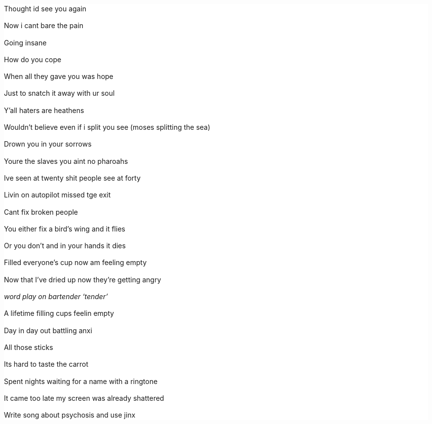   

Thought id see you again

Now i cant bare the pain

Going insane

  

How do you cope

When all they gave you was hope

Just to snatch it away with ur soul

  

Y’all haters are heathens

Wouldn’t believe even if i split you see (moses splitting the sea)

Drown you in your sorrows

Youre the slaves you aint no pharoahs

  

Ive seen at twenty shit people see at forty

  

Livin on autopilot missed tge exit

  

Cant fix broken people

You either fix a bird’s wing and it flies

Or you don’t and in your hands it dies

  

Filled everyone’s cup now am feeling empty

Now that I’ve dried up now they’re getting angry

*word play on bartender ‘tender’*

  

A lifetime filling cups feelin empty

Day in day out battling anxi

  

All those sticks

Its hard to taste the carrot

  

Spent nights waiting for a name with a ringtone

It came too late my screen was already shattered

  

Write song about psychosis and use jinx
